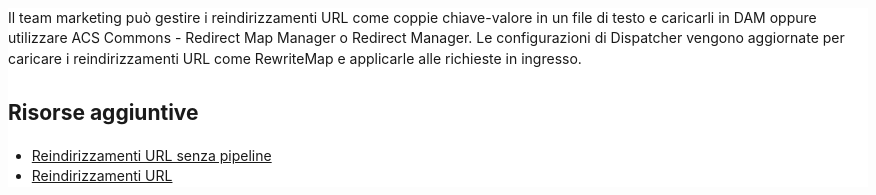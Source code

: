 Il team marketing può gestire i reindirizzamenti URL come coppie chiave-valore in un file di testo e caricarli in DAM oppure utilizzare ACS Commons - Redirect Map Manager o Redirect Manager. Le configurazioni di Dispatcher vengono aggiornate per caricare i reindirizzamenti URL come RewriteMap e applicarle alle richieste in ingresso.

## Risorse aggiuntive

- [Reindirizzamenti URL senza pipeline](https://experienceleague.adobe.com/it/docs/experience-manager-cloud-service/content/implementing/content-delivery/pipeline-free-url-redirects)
- [Reindirizzamenti URL](url-redirection.md)
